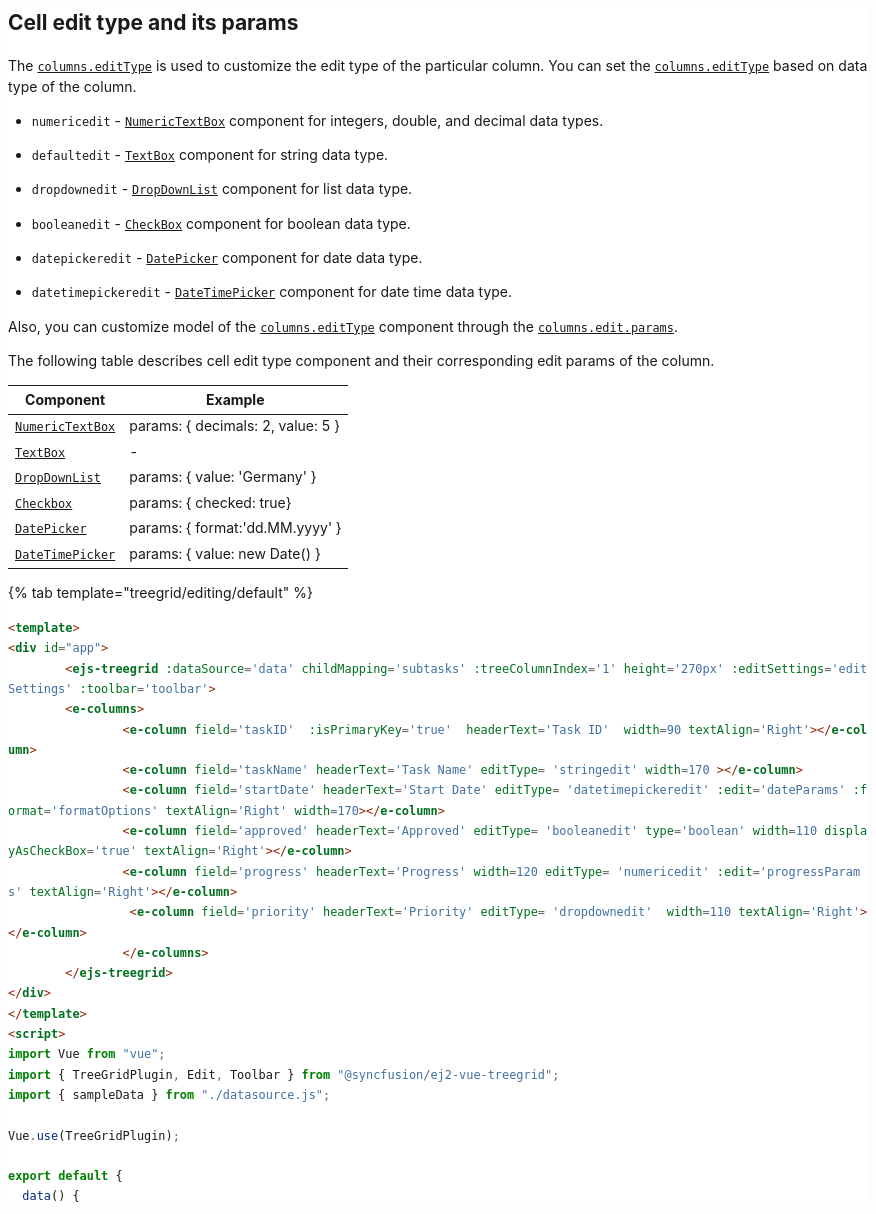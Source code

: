 ## Cell edit type and its params

The [`columns.editType`](../api/treegrid/column/#edittype) is used to customize the edit type of the particular column.
You can set the [`columns.editType`](../api/treegrid/column/#edittype) based on data type of the column.

* `numericedit` - [`NumericTextBox`](../numerictextbox) component for integers, double, and decimal data types.

* `defaultedit` - [`TextBox`](../textbox) component for string data type.

* `dropdownedit` - [`DropDownList`](../drop-down-list) component for list data type.

* `booleanedit` - [`CheckBox`](../check-box) component for boolean data type.

* `datepickeredit` - [`DatePicker`](../datepicker) component for date data type.

* `datetimepickeredit` - [`DateTimePicker`](../datetimepicker) component for date time data type.

Also, you can customize model of the [`columns.editType`](../api/treegrid/column/#edittype) component through the [`columns.edit.params`](../api/treegrid/column/#edit).

The following table describes cell edit type component and their corresponding edit params of the column.

Component |Example
-----|-----
[`NumericTextBox`](../numerictextbox) | params: { decimals: 2, value: 5 }
[`TextBox`](../textbox) | -
[`DropDownList`](../drop-down-list) | params: { value: 'Germany' }
[`Checkbox`](../check-box) | params: { checked: true}
[`DatePicker`](../datepicker) | params: { format:'dd.MM.yyyy' }
[`DateTimePicker`](../datetimepicker) | params: { value: new Date() }

{% tab template="treegrid/editing/default" %}

```html
<template>
<div id="app">
        <ejs-treegrid :dataSource='data' childMapping='subtasks' :treeColumnIndex='1' height='270px' :editSettings='editSettings' :toolbar='toolbar'>
        <e-columns>
                <e-column field='taskID'  :isPrimaryKey='true'  headerText='Task ID'  width=90 textAlign='Right'></e-column>
                <e-column field='taskName' headerText='Task Name' editType= 'stringedit' width=170 ></e-column>
                <e-column field='startDate' headerText='Start Date' editType= 'datetimepickeredit' :edit='dateParams' :format='formatOptions' textAlign='Right' width=170></e-column>
                <e-column field='approved' headerText='Approved' editType= 'booleanedit' type='boolean' width=110 displayAsCheckBox='true' textAlign='Right'></e-column>
                <e-column field='progress' headerText='Progress' width=120 editType= 'numericedit' :edit='progressParams' textAlign='Right'></e-column>
                 <e-column field='priority' headerText='Priority' editType= 'dropdownedit'  width=110 textAlign='Right'></e-column>
                </e-columns>
        </ejs-treegrid>
</div>
</template>
<script>
import Vue from "vue";
import { TreeGridPlugin, Edit, Toolbar } from "@syncfusion/ej2-vue-treegrid";
import { sampleData } from "./datasource.js";

Vue.use(TreeGridPlugin);

export default {
  data() {
```